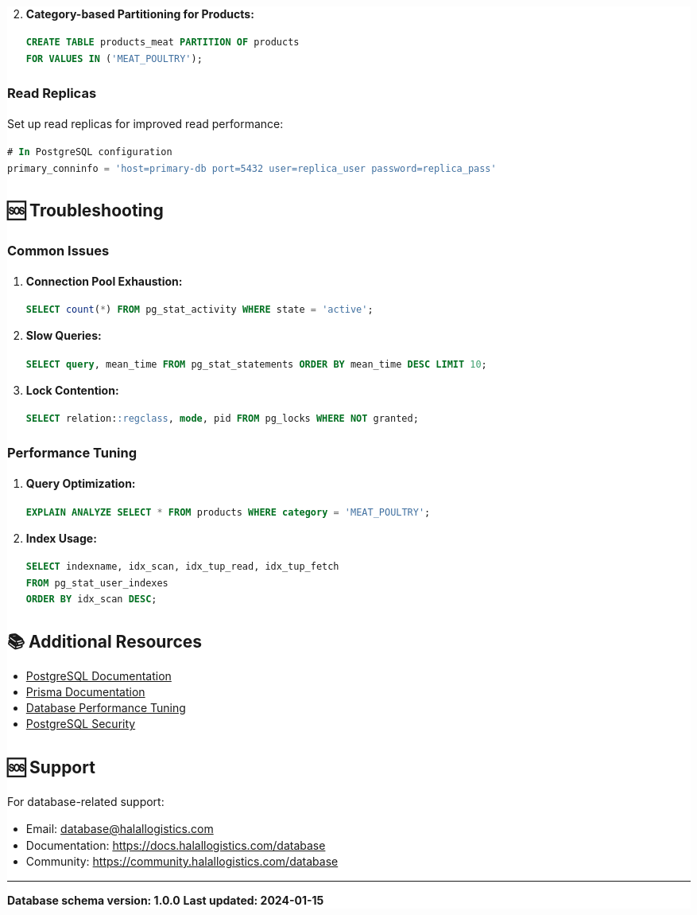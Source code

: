 2. **Category-based Partitioning for Products:**
   ```sql
   CREATE TABLE products_meat PARTITION OF products
   FOR VALUES IN ('MEAT_POULTRY');
   ```

### Read Replicas

Set up read replicas for improved read performance:
```sql
# In PostgreSQL configuration
primary_conninfo = 'host=primary-db port=5432 user=replica_user password=replica_pass'
```

## 🆘 Troubleshooting

### Common Issues

1. **Connection Pool Exhaustion:**
   ```sql
   SELECT count(*) FROM pg_stat_activity WHERE state = 'active';
   ```

2. **Slow Queries:**
   ```sql
   SELECT query, mean_time FROM pg_stat_statements ORDER BY mean_time DESC LIMIT 10;
   ```

3. **Lock Contention:**
   ```sql
   SELECT relation::regclass, mode, pid FROM pg_locks WHERE NOT granted;
   ```

### Performance Tuning

1. **Query Optimization:**
   ```sql
   EXPLAIN ANALYZE SELECT * FROM products WHERE category = 'MEAT_POULTRY';
   ```

2. **Index Usage:**
   ```sql
   SELECT indexname, idx_scan, idx_tup_read, idx_tup_fetch
   FROM pg_stat_user_indexes
   ORDER BY idx_scan DESC;
   ```

## 📚 Additional Resources

- [PostgreSQL Documentation](https://www.postgresql.org/docs/)
- [Prisma Documentation](https://www.prisma.io/docs/)
- [Database Performance Tuning](https://www.postgresql.org/docs/current/performance-tips.html)
- [PostgreSQL Security](https://www.postgresql.org/docs/current/security.html)

## 🆘 Support

For database-related support:
- Email: database@halallogistics.com
- Documentation: https://docs.halallogistics.com/database
- Community: https://community.halallogistics.com/database

---

**Database schema version: 1.0.0**
**Last updated: 2024-01-15**
